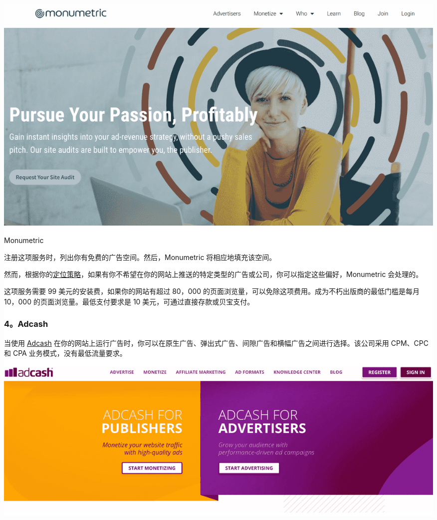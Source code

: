 ![The homepage for Monumetric](img/f2fea5085e9d4eecc40191a6ae060b75.png)

Monumetric



注册这项服务时，列出你有免费的广告空间。然后，Monumetric 将相应地填充该空间。

然而，根据你的[定位策略](https://kinsta.com/blog/positioning-strategy/)，如果有你不希望在你的网站上推送的特定类型的广告或公司，你可以指定这些偏好，Monumetric 会处理的。

这项服务需要 99 美元的安装费，如果你的网站有超过 80，000 的页面浏览量，可以免除这项费用。成为不朽出版商的最低门槛是每月 10，000 的页面浏览量。最低支付要求是 10 美元，可通过直接存款或贝宝支付。

### **4。Adcash**

当使用 [Adcash](https://adcash.com/) 在你的网站上运行广告时，你可以在原生广告、弹出式广告、间隙广告和横幅广告之间进行选择。该公司采用 CPM、CPC 和 CPA 业务模式，没有最低流量要求。

![The homepage for Adcash](img/7008a317cc84e6bbbefa862a56caf76d.png)
